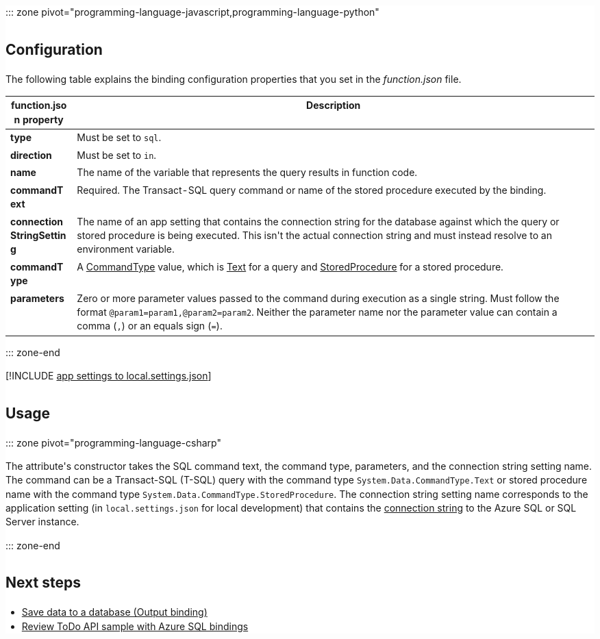 ::: zone pivot="programming-language-javascript,programming-language-python"  
## Configuration

The following table explains the binding configuration properties that you set in the *function.json* file.

|function.json property | Description|
|---------|----------------------|
|**type** |  Must be set to `sql`. |
|**direction** |  Must be set to `in`. |
|**name** |  The name of the variable that represents the query results in function code. | 
| **commandText** | Required. The Transact-SQL query command or name of the stored procedure executed by the binding.  |
| **connectionStringSetting** | The name of an app setting that contains the connection string for the database against which the query or stored procedure is being executed. This isn't the actual connection string and must instead resolve to an environment variable. | 
| **commandType** | A [CommandType](/dotnet/api/system.data.commandtype) value, which is [Text](/dotnet/api/system.data.commandtype#fields) for a query and [StoredProcedure](/dotnet/api/system.data.commandtype#fields) for a stored procedure. |
| **parameters** | Zero or more parameter values passed to the command during execution as a single string. Must follow the format `@param1=param1,@param2=param2`. Neither the parameter name nor the parameter value can contain a comma (`,`) or an equals sign (`=`). |
::: zone-end  


[!INCLUDE [app settings to local.settings.json](../../includes/functions-app-settings-local.md)]

## Usage

::: zone pivot="programming-language-csharp"

The attribute's constructor takes the SQL command text, the command type, parameters, and the connection string setting name. The command can be a Transact-SQL (T-SQL) query with the command type `System.Data.CommandType.Text` or stored procedure name with the command type `System.Data.CommandType.StoredProcedure`. The connection string setting name corresponds to the application setting (in `local.settings.json` for local development) that contains the [connection string](/dotnet/api/microsoft.data.sqlclient.sqlconnection.connectionstring?view=sqlclient-dotnet-core-3.0&preserve-view=true#Microsoft_Data_SqlClient_SqlConnection_ConnectionString) to the Azure SQL or SQL Server instance.

::: zone-end

## Next steps

- [Save data to a database (Output binding)](./functions-bindings-azure-sql-output.md)
- [Review ToDo API sample with Azure SQL bindings](/samples/azure-samples/azure-sql-binding-func-dotnet-todo/todo-backend-dotnet-azure-sql-bindings-azure-functions/)
